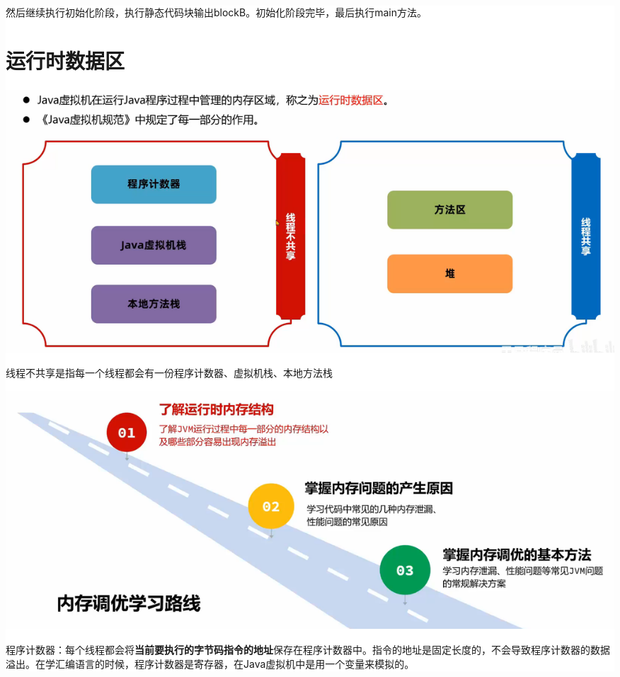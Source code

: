 然后继续执行初始化阶段，执行静态代码块输出blockB。初始化阶段完毕，最后执行main方法。







# 运行时数据区

![1718181234962](JVM.assets/1718181234962.png)

线程不共享是指每一个线程都会有一份程序计数器、虚拟机栈、本地方法栈

![1718181318288](JVM.assets/1718181318288.png)



程序计数器：每个线程都会将**当前要执行的字节码指令的地址**保存在程序计数器中。指令的地址是固定长度的，不会导致程序计数器的数据溢出。在学汇编语言的时候，程序计数器是寄存器，在Java虚拟机中是用一个变量来模拟的。

